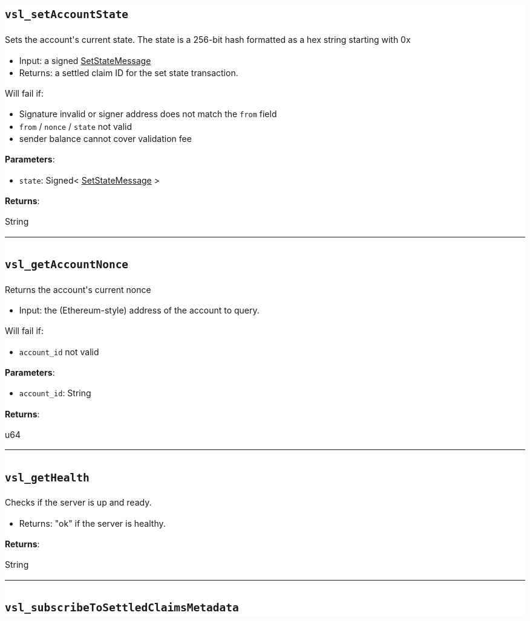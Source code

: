 ## `vsl_setAccountState`

Sets the account's current state.
The state is a 256-bit hash formatted as a hex string starting with 0x

- Input: a signed [SetStateMessage](#setstatemessage)
- Returns: a settled claim ID for the set state transaction.

Will fail if:

- Signature invalid or signer address does not match the `from` field
- `from` / `nonce` / `state` not valid
- sender balance cannot cover validation fee

**Parameters**:

- `state`: Signed< [SetStateMessage](#setstatemessage) >

**Returns**:

String

---

## `vsl_getAccountNonce`

Returns the account's current nonce

- Input: the (Ethereum-style) address of the account to query.

Will fail if:

- `account_id` not valid

**Parameters**:

- `account_id`: String

**Returns**:

u64

---

## `vsl_getHealth`

Checks if the server is up and ready.

- Returns: "ok" if the server is healthy.

**Returns**:

String

---

## `vsl_subscribeToSettledClaimsMetadata`
